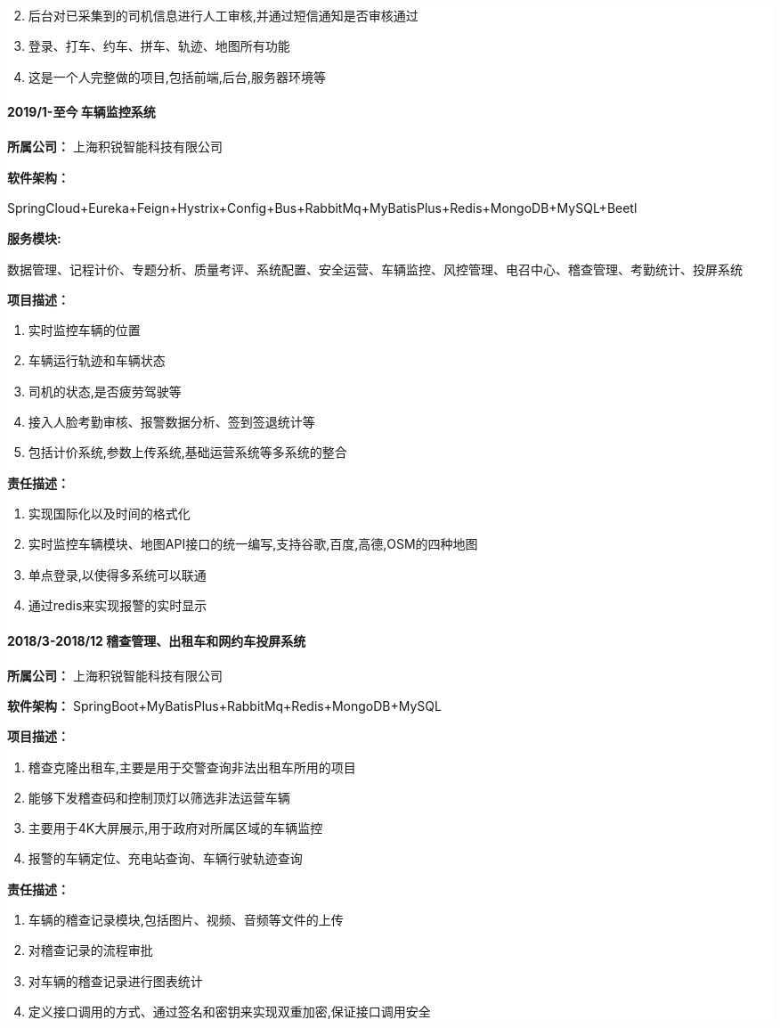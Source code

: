 2. 后台对已采集到的司机信息进行人工审核,并通过短信通知是否审核通过

3. 登录、打车、约车、拼车、轨迹、地图所有功能

4. 这是一个人完整做的项目,包括前端,后台,服务器环境等

#### **2019/1-至今	车辆监控系统**

**所属公司：**	上海积锐智能科技有限公司

**软件架构：**

SpringCloud+Eureka+Feign+Hystrix+Config+Bus+RabbitMq+MyBatisPlus+Redis+MongoDB+MySQL+Beetl

**服务模块:**  

数据管理、记程计价、专题分析、质量考评、系统配置、安全运营、车辆监控、风控管理、电召中心、稽查管理、考勤统计、投屏系统

**项目描述：**	

1. 实时监控车辆的位置

2. 车辆运行轨迹和车辆状态

3. 司机的状态,是否疲劳驾驶等

4. 接入人脸考勤审核、报警数据分析、签到签退统计等

5. 包括计价系统,参数上传系统,基础运营系统等多系统的整合

**责任描述：**	

1. 实现国际化以及时间的格式化

2. 实时监控车辆模块、地图API接口的统一编写,支持谷歌,百度,高德,OSM的四种地图

3. 单点登录,以使得多系统可以联通

4. 通过redis来实现报警的实时显示

#### **2018/3-2018/12	稽查管理、出租车和网约车投屏系统**

**所属公司：**	上海积锐智能科技有限公司

**软件架构：**	SpringBoot+MyBatisPlus+RabbitMq+Redis+MongoDB+MySQL

**项目描述：**	

1. 稽查克隆出租车,主要是用于交警查询非法出租车所用的项目

2. 能够下发稽查码和控制顶灯以筛选非法运营车辆

3. 主要用于4K大屏展示,用于政府对所属区域的车辆监控

4. 报警的车辆定位、充电站查询、车辆行驶轨迹查询

**责任描述：**

1. 车辆的稽查记录模块,包括图片、视频、音频等文件的上传

2. 对稽查记录的流程审批

3. 对车辆的稽查记录进行图表统计

4. 定义接口调用的方式、通过签名和密钥来实现双重加密,保证接口调用安全
